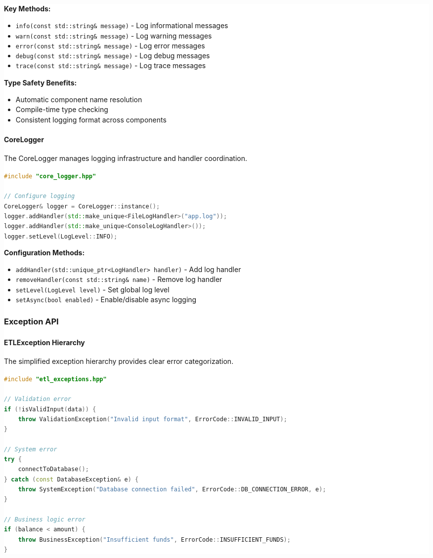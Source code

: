 **Key Methods:**

- `info(const std::string& message)` - Log informational messages
- `warn(const std::string& message)` - Log warning messages
- `error(const std::string& message)` - Log error messages
- `debug(const std::string& message)` - Log debug messages
- `trace(const std::string& message)` - Log trace messages

**Type Safety Benefits:**

- Automatic component name resolution
- Compile-time type checking
- Consistent logging format across components

#### CoreLogger

The CoreLogger manages logging infrastructure and handler coordination.

```cpp
#include "core_logger.hpp"

// Configure logging
CoreLogger& logger = CoreLogger::instance();
logger.addHandler(std::make_unique<FileLogHandler>("app.log"));
logger.addHandler(std::make_unique<ConsoleLogHandler>());
logger.setLevel(LogLevel::INFO);
```

**Configuration Methods:**

- `addHandler(std::unique_ptr<LogHandler> handler)` - Add log handler
- `removeHandler(const std::string& name)` - Remove log handler
- `setLevel(LogLevel level)` - Set global log level
- `setAsync(bool enabled)` - Enable/disable async logging

### Exception API

#### ETLException Hierarchy

The simplified exception hierarchy provides clear error categorization.

```cpp
#include "etl_exceptions.hpp"

// Validation error
if (!isValidInput(data)) {
    throw ValidationException("Invalid input format", ErrorCode::INVALID_INPUT);
}

// System error
try {
    connectToDatabase();
} catch (const DatabaseException& e) {
    throw SystemException("Database connection failed", ErrorCode::DB_CONNECTION_ERROR, e);
}

// Business logic error
if (balance < amount) {
    throw BusinessException("Insufficient funds", ErrorCode::INSUFFICIENT_FUNDS);
}
```
